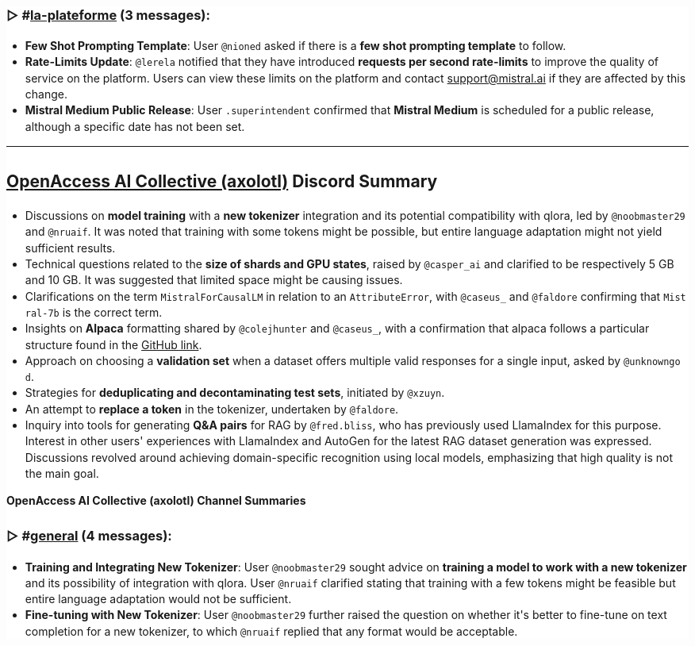 
### ▷ #[la-plateforme](https://discord.com/channels/1144547040454508606/1184444810279522374/) (3 messages): 
        
- **Few Shot Prompting Template**: User `@nioned` asked if there is a **few shot prompting template** to follow.
- **Rate-Limits Update**: `@lerela` notified that they have introduced **requests per second rate-limits** to improve the quality of service on the platform. Users can view these limits on the platform and contact support@mistral.ai if they are affected by this change.
- **Mistral Medium Public Release**: User `.superintendent` confirmed that **Mistral Medium** is scheduled for a public release, although a specific date has not been set.


        

---

## [OpenAccess AI Collective (axolotl)](https://discord.com/channels/1104757954588196865) Discord Summary

- Discussions on **model training** with a **new tokenizer** integration and its potential compatibility with qlora, led by `@noobmaster29` and `@nruaif`. It was noted that training with some tokens might be possible, but entire language adaptation might not yield sufficient results. 
- Technical questions related to the **size of shards and GPU states**, raised by `@casper_ai` and clarified to be respectively 5 GB and 10 GB. It was suggested that limited space might be causing issues.
- Clarifications on the term `MistralForCausalLM` in relation to an `AttributeError`, with `@caseus_` and `@faldore` confirming that `Mistral-7b` is the correct term.
- Insights on **Alpaca** formatting shared by `@colejhunter` and `@caseus_`, with a confirmation that alpaca follows a particular structure found in the [GitHub link](https://github.com/OpenAccess-AI-Collective/axolotl/blob/main/src/axolotl/prompters.py#L54).
- Approach on choosing a **validation set** when a dataset offers multiple valid responses for a single input, asked by `@unknowngod`.
- Strategies for **deduplicating and decontaminating test sets**, initiated by `@xzuyn`.
- An attempt to **replace a token** in the tokenizer, undertaken by `@faldore`.
- Inquiry into tools for generating **Q&A pairs** for RAG by `@fred.bliss`, who has previously used LlamaIndex for this purpose. Interest in other users' experiences with LlamaIndex and AutoGen for the latest RAG dataset generation was expressed. Discussions revolved around achieving domain-specific recognition using local models, emphasizing that high quality is not the main goal.

**OpenAccess AI Collective (axolotl) Channel Summaries**

### ▷ #[general](https://discord.com/channels/1104757954588196865/1104757955204743201/) (4 messages): 
        
- **Training and Integrating New Tokenizer**: User `@noobmaster29` sought advice on **training a model to work with a new tokenizer** and its possibility of integration with qlora. User `@nruaif` clarified stating that training with a few tokens might be feasible but entire language adaptation would not be sufficient.
- **Fine-tuning with New Tokenizer**: User `@noobmaster29` further raised the question on whether it's better to fine-tune on text completion for a new tokenizer, to which `@nruaif` replied that any format would be acceptable.

